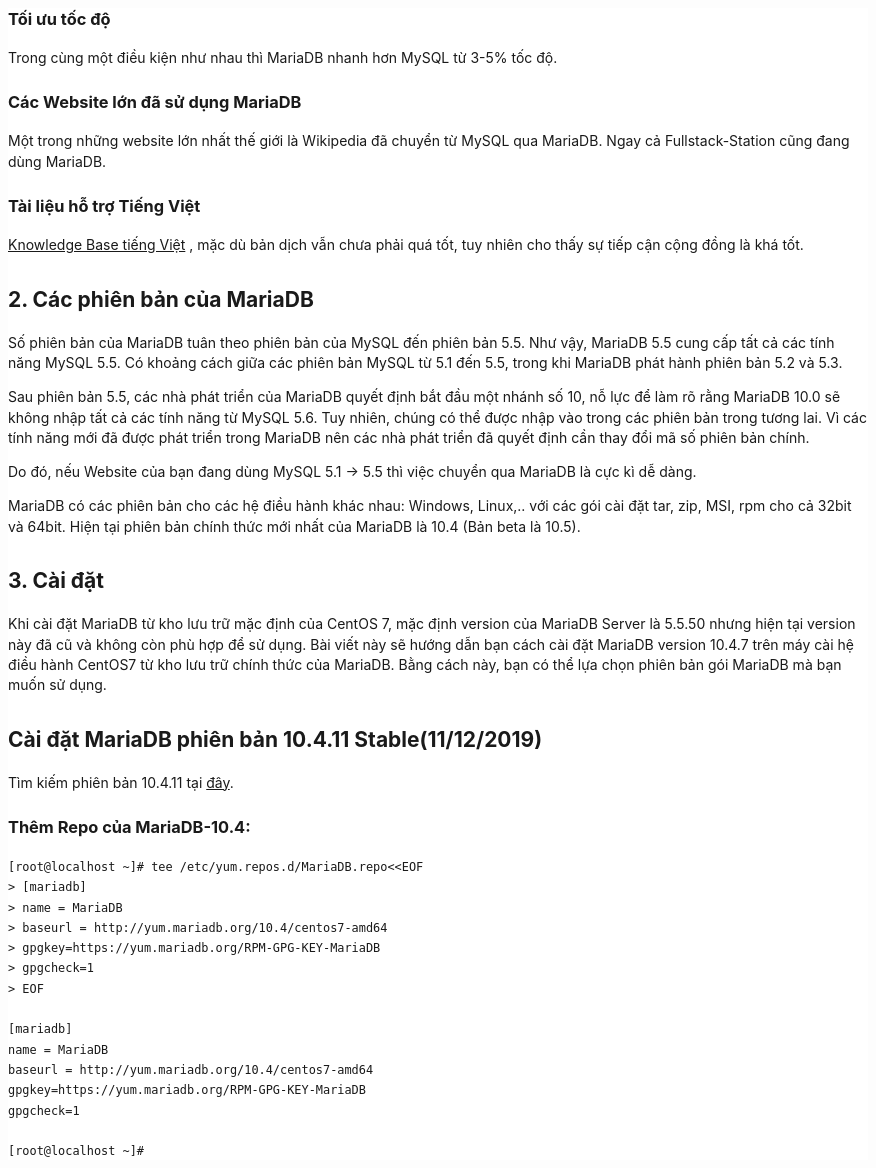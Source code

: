 ### Tối ưu tốc độ
Trong cùng một điều kiện như nhau thì MariaDB nhanh hơn MySQL từ 3-5% tốc độ.

### Các Website lớn đã sử dụng MariaDB
Một trong những website lớn nhất thế giới là Wikipedia đã chuyển từ MySQL qua MariaDB. Ngay cả Fullstack-Station cũng đang dùng MariaDB.

### Tài liệu hỗ trợ Tiếng Việt
[Knowledge Base tiếng Việt](https://mariadb.com/kb/vi/) , mặc dù bản dịch vẫn chưa phải quá tốt, tuy nhiên cho thấy sự tiếp cận cộng đồng là khá tốt.

## 2. Các phiên bản của MariaDB
Số phiên bản của MariaDB tuân theo phiên bản của MySQL đến phiên bản 5.5. Như vậy, MariaDB 5.5 cung cấp tất cả các tính năng MySQL 5.5. Có khoảng cách giữa các phiên bản MySQL từ 5.1 đến 5.5, trong khi MariaDB phát hành phiên bản 5.2 và 5.3.

Sau phiên bản 5.5, các nhà phát triển của MariaDB quyết định bắt đầu một nhánh số 10, nỗ lực để làm rõ rằng MariaDB 10.0 sẽ không nhập tất cả các tính năng từ MySQL 5.6. Tuy nhiên, chúng có thể được nhập vào trong các phiên bản trong tương lai. Vì các tính năng mới đã được phát triển trong MariaDB nên các nhà phát triển đã quyết định cần thay đổi mã số phiên bản chính.

Do đó, nếu Website của bạn đang dùng MySQL 5.1 -> 5.5 thì việc chuyển qua MariaDB là cực kì dễ dàng.

MariaDB có các phiên bản cho các hệ điều hành khác nhau: Windows, Linux,.. với các gói cài đặt tar, zip, MSI, rpm cho cả 32bit và 64bit. Hiện tại phiên bản chính thức mới nhất của MariaDB là 10.4 (Bản beta là 10.5).

## 3. Cài đặt
Khi cài đặt MariaDB từ kho lưu trữ mặc định của CentOS 7, mặc định version của MariaDB Server là 5.5.50 nhưng hiện tại version này đã cũ và không còn phù hợp để sử dụng. Bài viết này sẽ hướng dẫn bạn cách cài đặt MariaDB version 10.4.7 trên máy cài hệ điều hành CentOS7 từ ​​kho lưu trữ chính thức của MariaDB. Bằng cách này, bạn có thể lựa chọn phiên bản gói MariaDB mà bạn muốn sử dụng.

## **Cài đặt MariaDB phiên bản 10.4.11 Stable(11/12/2019)**

Tìm kiếm phiên bản 10.4.11 tại [đây](https://downloads.mariadb.org/mariadb/+releases/).

### Thêm Repo của MariaDB-10.4:
```
[root@localhost ~]# tee /etc/yum.repos.d/MariaDB.repo<<EOF
> [mariadb]
> name = MariaDB
> baseurl = http://yum.mariadb.org/10.4/centos7-amd64
> gpgkey=https://yum.mariadb.org/RPM-GPG-KEY-MariaDB
> gpgcheck=1
> EOF

[mariadb]
name = MariaDB
baseurl = http://yum.mariadb.org/10.4/centos7-amd64
gpgkey=https://yum.mariadb.org/RPM-GPG-KEY-MariaDB
gpgcheck=1

[root@localhost ~]#
```
